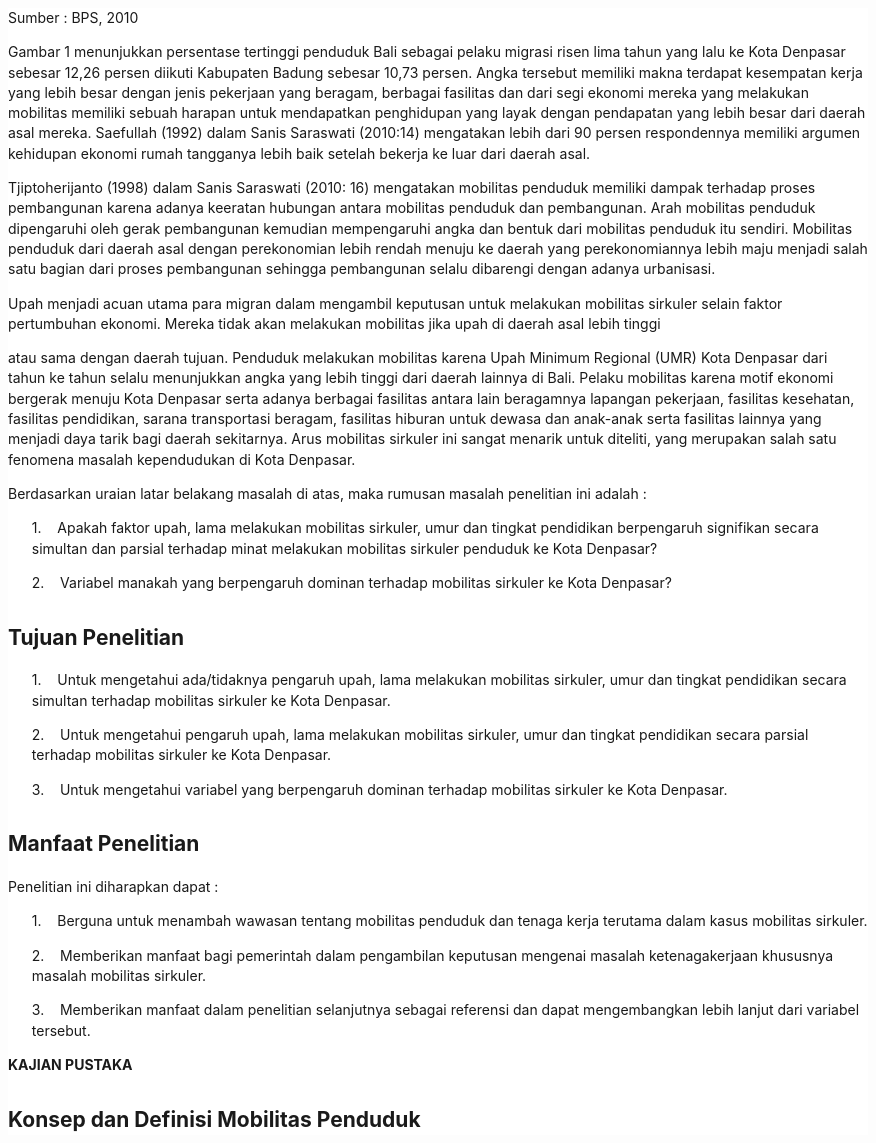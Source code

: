 <p><span class="font2">Sumber : BPS, 2010</span></p>
<p><span class="font9">Gambar 1 menunjukkan persentase tertinggi penduduk Bali sebagai pelaku migrasi risen lima tahun yang lalu ke Kota Denpasar sebesar 12,26 persen diikuti Kabupaten Badung sebesar 10,73 persen. Angka tersebut memiliki makna terdapat kesempatan kerja yang lebih besar dengan jenis pekerjaan yang beragam, berbagai fasilitas dan dari segi ekonomi mereka yang melakukan mobilitas memiliki sebuah harapan untuk mendapatkan penghidupan yang layak dengan pendapatan yang lebih besar dari daerah asal mereka. Saefullah (1992) dalam Sanis Saraswati (2010:14) mengatakan lebih dari 90 persen respondennya memiliki argumen kehidupan ekonomi rumah tangganya lebih baik setelah bekerja ke luar dari daerah asal.</span></p>
<p><span class="font9">Tjiptoherijanto (1998) dalam Sanis Saraswati (2010: 16) mengatakan mobilitas penduduk memiliki dampak terhadap proses pembangunan karena adanya keeratan hubungan antara mobilitas penduduk dan pembangunan. Arah mobilitas penduduk dipengaruhi oleh gerak pembangunan kemudian mempengaruhi angka dan bentuk dari mobilitas penduduk itu sendiri. Mobilitas penduduk dari daerah asal dengan perekonomian lebih rendah menuju ke daerah yang perekonomiannya lebih maju menjadi salah satu bagian dari proses pembangunan sehingga pembangunan selalu dibarengi dengan adanya urbanisasi.</span></p>
<p><span class="font9">Upah menjadi acuan utama para migran dalam mengambil keputusan untuk melakukan mobilitas sirkuler selain faktor pertumbuhan ekonomi. Mereka tidak akan melakukan mobilitas jika upah di daerah asal lebih tinggi</span></p>
<p><span class="font9">atau sama dengan daerah tujuan. Penduduk melakukan mobilitas karena Upah Minimum Regional (UMR) Kota Denpasar dari tahun ke tahun selalu menunjukkan angka yang lebih tinggi dari daerah lainnya di Bali. Pelaku mobilitas karena motif ekonomi bergerak menuju Kota Denpasar serta adanya berbagai fasilitas antara lain beragamnya lapangan pekerjaan, fasilitas kesehatan, fasilitas pendidikan, sarana transportasi beragam, fasilitas hiburan untuk dewasa dan anak-anak serta fasilitas lainnya yang menjadi daya tarik bagi daerah sekitarnya. Arus mobilitas sirkuler ini sangat menarik untuk diteliti, yang merupakan salah satu fenomena masalah kependudukan di Kota Denpasar.</span></p>
<p><span class="font9">Berdasarkan uraian latar belakang masalah di atas, maka rumusan masalah penelitian ini adalah :</span></p>
<ul style="list-style:none;"><li>
<p><span class="font9">1. &nbsp;&nbsp;&nbsp;Apakah faktor upah, lama melakukan mobilitas sirkuler, umur dan tingkat pendidikan berpengaruh signifikan secara simultan dan parsial terhadap minat melakukan mobilitas sirkuler penduduk ke Kota Denpasar?</span></p></li>
<li>
<p><span class="font9">2. &nbsp;&nbsp;&nbsp;Variabel manakah yang berpengaruh dominan terhadap mobilitas sirkuler ke Kota Denpasar?</span></p></li></ul>
<h2><a name="bookmark8"></a><span class="font9" style="font-weight:bold;"><a name="bookmark9"></a>Tujuan Penelitian</span></h2>
<ul style="list-style:none;"><li>
<p><span class="font9">1. &nbsp;&nbsp;&nbsp;Untuk mengetahui ada/tidaknya pengaruh upah, lama melakukan mobilitas sirkuler, umur dan tingkat pendidikan secara simultan terhadap mobilitas sirkuler ke Kota Denpasar.</span></p></li>
<li>
<p><span class="font9">2. &nbsp;&nbsp;&nbsp;Untuk mengetahui pengaruh upah, lama melakukan mobilitas sirkuler, umur dan tingkat pendidikan secara parsial terhadap mobilitas sirkuler ke Kota Denpasar.</span></p></li>
<li>
<p><span class="font9">3. &nbsp;&nbsp;&nbsp;Untuk mengetahui variabel yang berpengaruh dominan terhadap mobilitas sirkuler ke Kota Denpasar.</span></p></li></ul>
<h2><a name="bookmark10"></a><span class="font9" style="font-weight:bold;"><a name="bookmark11"></a>Manfaat Penelitian</span></h2>
<p><span class="font9">Penelitian ini diharapkan dapat :</span></p>
<ul style="list-style:none;"><li>
<p><span class="font9">1. &nbsp;&nbsp;&nbsp;Berguna untuk menambah wawasan tentang mobilitas penduduk dan tenaga kerja terutama dalam kasus mobilitas sirkuler.</span></p></li>
<li>
<p><span class="font9">2. &nbsp;&nbsp;&nbsp;Memberikan manfaat bagi pemerintah dalam pengambilan keputusan mengenai masalah ketenagakerjaan khususnya masalah mobilitas sirkuler.</span></p></li>
<li>
<p><span class="font9">3. &nbsp;&nbsp;&nbsp;Memberikan manfaat dalam penelitian selanjutnya sebagai referensi dan dapat mengembangkan lebih lanjut dari variabel tersebut.</span></p></li></ul>
<p><span class="font9" style="font-weight:bold;">KAJIAN PUSTAKA</span></p>
<h2><a name="bookmark12"></a><span class="font9" style="font-weight:bold;"><a name="bookmark13"></a>Konsep dan Definisi Mobilitas Penduduk</span></h2>
